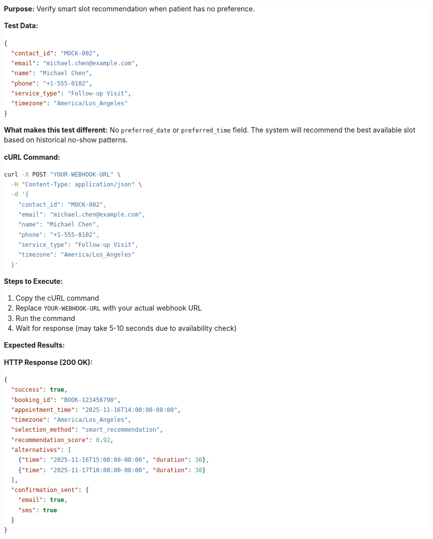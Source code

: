 **Purpose:** Verify smart slot recommendation when patient has no preference.

**Test Data:**

```json
{
  "contact_id": "MOCK-002",
  "email": "michael.chen@example.com",
  "name": "Michael Chen",
  "phone": "+1-555-0102",
  "service_type": "Follow-up Visit",
  "timezone": "America/Los_Angeles"
}
```

**What makes this test different:** No `preferred_date` or `preferred_time` field. The system will recommend the best available slot based on historical no-show patterns.

**cURL Command:**

```bash
curl -X POST "YOUR-WEBHOOK-URL" \
  -H "Content-Type: application/json" \
  -d '{
    "contact_id": "MOCK-002",
    "email": "michael.chen@example.com",
    "name": "Michael Chen",
    "phone": "+1-555-0102",
    "service_type": "Follow-up Visit",
    "timezone": "America/Los_Angeles"
  }'
```

**Steps to Execute:**

1. Copy the cURL command
2. Replace `YOUR-WEBHOOK-URL` with your actual webhook URL
3. Run the command
4. Wait for response (may take 5-10 seconds due to availability check)

**Expected Results:**

**HTTP Response (200 OK):**
```json
{
  "success": true,
  "booking_id": "BOOK-123456790",
  "appointment_time": "2025-11-16T14:00:00-08:00",
  "timezone": "America/Los_Angeles",
  "selection_method": "smart_recommendation",
  "recommendation_score": 0.92,
  "alternatives": [
    {"time": "2025-11-16T15:00:00-08:00", "duration": 30},
    {"time": "2025-11-17T10:00:00-08:00", "duration": 30}
  ],
  "confirmation_sent": {
    "email": true,
    "sms": true
  }
}
```
